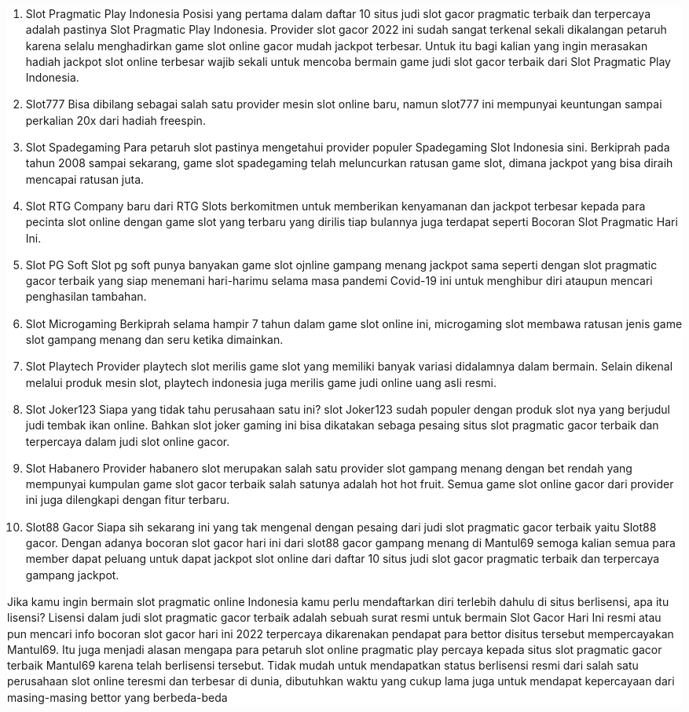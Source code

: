 1. Slot Pragmatic Play Indonesia
Posisi yang pertama dalam daftar 10 situs judi slot gacor pragmatic terbaik dan terpercaya adalah pastinya Slot Pragmatic Play Indonesia. Provider slot gacor 2022 ini sudah sangat terkenal sekali dikalangan petaruh karena selalu menghadirkan game slot online gacor mudah jackpot terbesar. Untuk itu bagi kalian yang ingin merasakan hadiah jackpot slot online terbesar wajib sekali untuk mencoba bermain game judi slot gacor terbaik dari Slot Pragmatic Play Indonesia.

2. Slot777
Bisa dibilang sebagai salah satu provider mesin slot online baru, namun slot777 ini mempunyai keuntungan sampai perkalian 20x dari hadiah freespin.

3. Slot Spadegaming
Para petaruh slot pastinya mengetahui provider populer Spadegaming Slot Indonesia sini. Berkiprah pada tahun 2008 sampai sekarang, game slot spadegaming telah meluncurkan ratusan game slot, dimana jackpot yang bisa diraih mencapai ratusan juta.

4. Slot RTG
Company baru dari RTG Slots berkomitmen untuk memberikan kenyamanan dan jackpot terbesar kepada para pecinta slot online dengan game slot yang terbaru yang dirilis tiap bulannya juga terdapat seperti Bocoran Slot Pragmatic Hari Ini.

5. Slot PG Soft
Slot pg soft punya banyakan game slot ojnline gampang menang jackpot sama seperti dengan slot pragmatic gacor terbaik yang siap menemani hari-harimu selama masa pandemi Covid-19 ini untuk menghibur diri ataupun mencari penghasilan tambahan.

6. Slot Microgaming
Berkiprah selama hampir 7 tahun dalam game slot online ini, microgaming slot membawa ratusan jenis game slot gampang menang dan seru ketika dimainkan.

7. Slot Playtech
Provider playtech slot merilis game slot yang memiliki banyak variasi didalamnya dalam bermain. Selain dikenal melalui produk mesin slot, playtech indonesia juga merilis game judi online uang asli resmi.

8. Slot Joker123
Siapa yang tidak tahu perusahaan satu ini? slot Joker123 sudah populer dengan produk slot nya yang berjudul judi tembak ikan online. Bahkan slot joker gaming ini bisa dikatakan sebaga pesaing situs slot pragmatic gacor terbaik dan terpercaya dalam judi slot online gacor.

9. Slot Habanero
Provider habanero slot merupakan salah satu provider slot gampang menang dengan bet rendah yang mempunyai kumpulan game slot gacor terbaik salah satunya adalah hot hot fruit. Semua game slot online gacor dari provider ini juga dilengkapi dengan fitur terbaru.

10. Slot88 Gacor
Siapa sih sekarang ini yang tak mengenal dengan pesaing dari judi slot pragmatic gacor terbaik yaitu Slot88 gacor. Dengan adanya bocoran slot gacor hari ini dari slot88 gacor gampang menang di Mantul69 semoga kalian semua para member dapat peluang untuk dapat jackpot slot online dari daftar 10 situs judi slot gacor pragmatic terbaik dan terpercaya gampang jackpot.

Jika kamu ingin bermain slot pragmatic online Indonesia kamu perlu mendaftarkan diri terlebih dahulu di situs berlisensi, apa itu lisensi? Lisensi dalam judi slot pragmatic gacor terbaik adalah sebuah surat resmi untuk bermain Slot Gacor Hari Ini resmi atau pun mencari info bocoran slot gacor hari ini 2022 terpercaya dikarenakan pendapat para bettor disitus tersebut mempercayakan Mantul69. Itu juga menjadi alasan mengapa para petaruh slot online pragmatic play percaya kepada situs slot pragmatic gacor terbaik Mantul69 karena telah berlisensi tersebut. Tidak mudah untuk mendapatkan status berlisensi resmi dari salah satu perusahaan slot online teresmi dan terbesar di dunia, dibutuhkan waktu yang cukup lama juga untuk mendapat kepercayaan dari masing-masing bettor yang berbeda-beda
